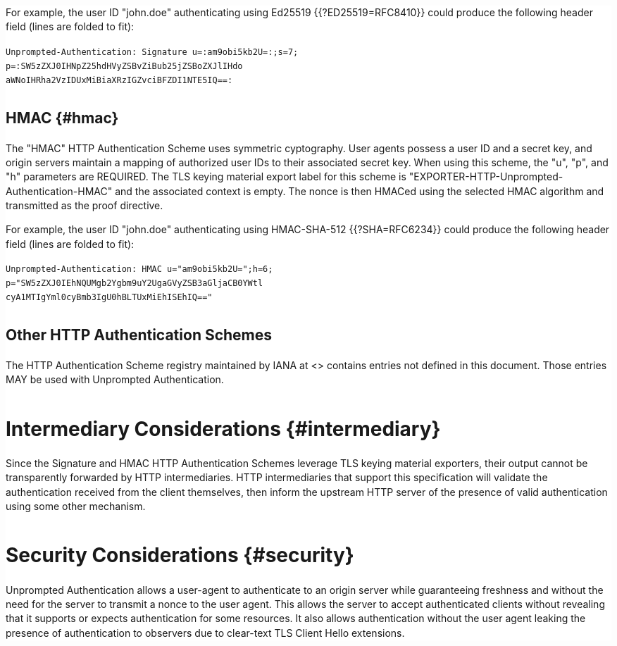 For example, the user ID "john.doe" authenticating using Ed25519
{{?ED25519=RFC8410}} could produce the following header field (lines are folded
to fit):

~~~
Unprompted-Authentication: Signature u=:am9obi5kb2U=:;s=7;
p=:SW5zZXJ0IHNpZ25hdHVyZSBvZiBub25jZSBoZXJlIHdo
aWNoIHRha2VzIDUxMiBiaXRzIGZvciBFZDI1NTE5IQ==:
~~~

## HMAC {#hmac}

The "HMAC" HTTP Authentication Scheme uses symmetric cyptography. User
agents possess a user ID and a secret key, and origin servers maintain a mapping
of authorized user IDs to their associated secret key. When using this scheme,
the "u", "p", and "h" parameters are REQUIRED. The TLS keying material export
label for this scheme is "EXPORTER-HTTP-Unprompted-Authentication-HMAC" and the
associated context is empty. The nonce is then HMACed using the selected HMAC
algorithm and transmitted as the proof directive.

For example, the user ID "john.doe" authenticating using HMAC-SHA-512
{{?SHA=RFC6234}} could produce the following header field (lines are folded to
fit):

~~~
Unprompted-Authentication: HMAC u="am9obi5kb2U=";h=6;
p="SW5zZXJ0IEhNQUMgb2Ygbm9uY2UgaGVyZSB3aGljaCB0YWtl
cyA1MTIgYml0cyBmb3IgU0hBLTUxMiEhISEhIQ=="
~~~

## Other HTTP Authentication Schemes

The HTTP Authentication Scheme registry maintained by IANA at
<[](https://www.iana.org/assignments/http-authschemes/http-authschemes.xhtml)>
contains entries not defined in this document. Those entries MAY be used with
Unprompted Authentication.

# Intermediary Considerations {#intermediary}

Since the Signature and HMAC HTTP Authentication Schemes leverage TLS keying
material exporters, their output
cannot be transparently forwarded by HTTP intermediaries. HTTP intermediaries
that support this specification will validate the authentication received from
the client themselves, then inform the upstream HTTP server of the presence of
valid authentication using some other mechanism.

# Security Considerations {#security}

Unprompted Authentication allows a user-agent to authenticate to an origin
server while guaranteeing freshness and without the need for the server
to transmit a nonce to the user agent. This allows the server to accept
authenticated clients without revealing that it supports or expects
authentication for some resources. It also allows authentication without
the user agent leaking the presence of authentication to observers due to
clear-text TLS Client Hello extensions.
